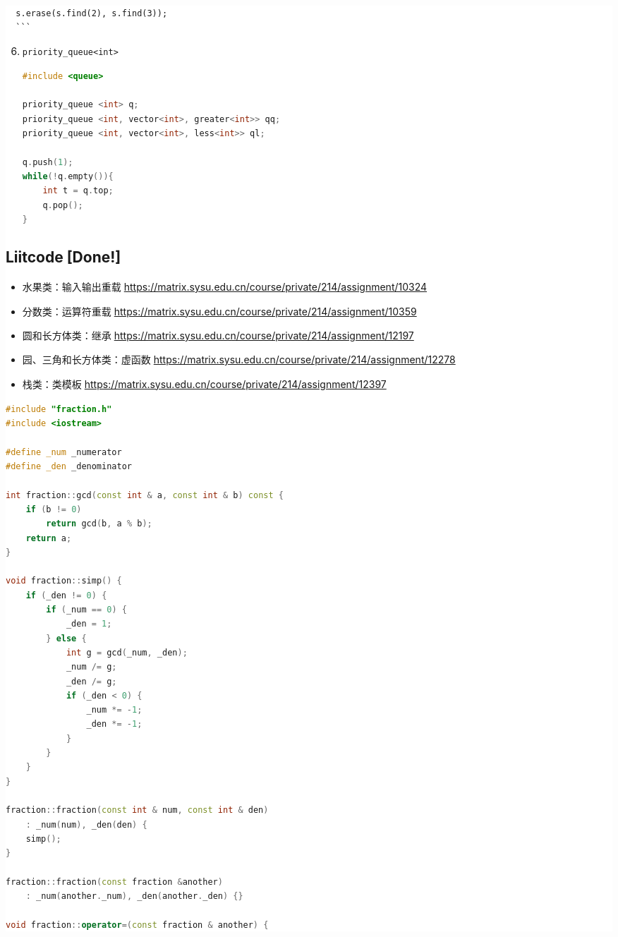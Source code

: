       s.erase(s.find(2), s.find(3));
      ```
   
   6. `priority_queue<int>`
   
      ``` c++
      #include <queue>
      
      priority_queue <int> q;
      priority_queue <int, vector<int>, greater<int>> qq;
      priority_queue <int, vector<int>, less<int>> ql;
      
      q.push(1);
      while(!q.empty()){
          int t = q.top;
          q.pop();
      }
      ```
   

## Liitcode [Done!]

* 水果类：输入输出重载 https://matrix.sysu.edu.cn/course/private/214/assignment/10324

* 分数类：运算符重载 https://matrix.sysu.edu.cn/course/private/214/assignment/10359
* 圆和长方体类：继承 https://matrix.sysu.edu.cn/course/private/214/assignment/12197
* 园、三角和长方体类：虚函数 https://matrix.sysu.edu.cn/course/private/214/assignment/12278
* 栈类：类模板 https://matrix.sysu.edu.cn/course/private/214/assignment/12397

```c++
#include "fraction.h"
#include <iostream>
 
#define _num _numerator
#define _den _denominator
 
int fraction::gcd(const int & a, const int & b) const {
    if (b != 0)
        return gcd(b, a % b);
    return a;
}
 
void fraction::simp() {
    if (_den != 0) {
        if (_num == 0) {
            _den = 1;
        } else {
            int g = gcd(_num, _den);
            _num /= g;
            _den /= g;
            if (_den < 0) {
                _num *= -1;
                _den *= -1;
            }
        }
    }
}
 
fraction::fraction(const int & num, const int & den)
    : _num(num), _den(den) {
    simp();
}
 
fraction::fraction(const fraction &another)
    : _num(another._num), _den(another._den) {}
 
void fraction::operator=(const fraction & another) {
```